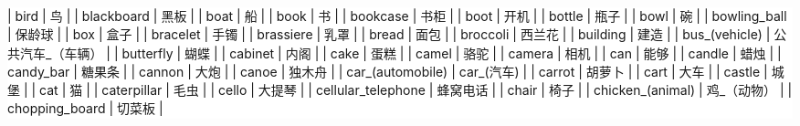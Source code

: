 | bird                         | 鸟                  |
| blackboard                   | 黑板                 |
| boat                         | 船                  |
| book                         | 书                  |
| bookcase                     | 书柜                 |
| boot                         | 开机                 |
| bottle                       | 瓶子                 |
| bowl                         | 碗                  |
| bowling\_ball                | 保龄球                |
| box                          | 盒子                 |
| bracelet                     | 手镯                 |
| brassiere                    | 乳罩                 |
| bread                        | 面包                 |
| broccoli                     | 西兰花                |
| building                     | 建造                 |
| bus\_(vehicle)               | 公共汽车\_（车辆）         |
| butterfly                    | 蝴蝶                 |
| cabinet                      | 内阁                 |
| cake                         | 蛋糕                 |
| camel                        | 骆驼                 |
| camera                       | 相机                 |
| can                          | 能够                 |
| candle                       | 蜡烛                 |
| candy\_bar                   | 糖果条                |
| cannon                       | 大炮                 |
| canoe                        | 独木舟                |
| car\_(automobile)            | car\_(汽车)          |
| carrot                       | 胡萝卜                |
| cart                         | 大车                 |
| castle                       | 城堡                 |
| cat                          | 猫                  |
| caterpillar                  | 毛虫                 |
| cello                        | 大提琴                |
| cellular\_telephone          | 蜂窝电话               |
| chair                        | 椅子                 |
| chicken\_(animal)            | 鸡\_（动物）            |
| chopping\_board              | 切菜板                |